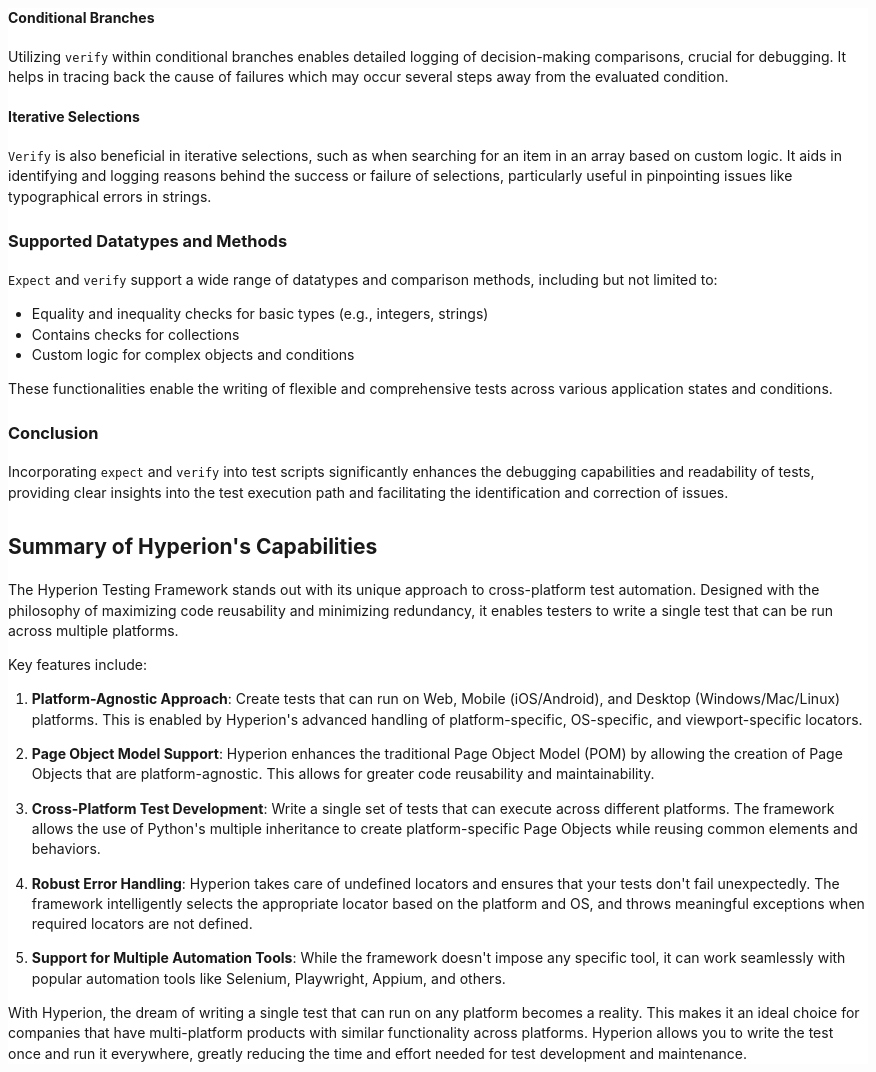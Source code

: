 #### Conditional Branches
Utilizing `verify` within conditional branches enables detailed logging of decision-making comparisons, crucial for debugging. It helps in tracing back the cause of failures which may occur several steps away from the evaluated condition.

#### Iterative Selections
`Verify` is also beneficial in iterative selections, such as when searching for an item in an array based on custom logic. It aids in identifying and logging reasons behind the success or failure of selections, particularly useful in pinpointing issues like typographical errors in strings.

### Supported Datatypes and Methods
`Expect` and `verify` support a wide range of datatypes and comparison methods, including but not limited to:

- Equality and inequality checks for basic types (e.g., integers, strings)
- Contains checks for collections
- Custom logic for complex objects and conditions

These functionalities enable the writing of flexible and comprehensive tests across various application states and conditions.

### Conclusion
Incorporating `expect` and `verify` into test scripts significantly enhances the debugging capabilities and readability of tests, providing clear insights into the test execution path and facilitating the identification and correction of issues.

## Summary of Hyperion's Capabilities

The Hyperion Testing Framework stands out with its unique approach to cross-platform test automation. Designed with the philosophy of maximizing code reusability and minimizing redundancy, it enables testers to write a single test that can be run across multiple platforms.

Key features include:

1. **Platform-Agnostic Approach**: Create tests that can run on Web, Mobile (iOS/Android), and Desktop (Windows/Mac/Linux) platforms. This is enabled by Hyperion's advanced handling of platform-specific, OS-specific, and viewport-specific locators.

2. **Page Object Model Support**: Hyperion enhances the traditional Page Object Model (POM) by allowing the creation of Page Objects that are platform-agnostic. This allows for greater code reusability and maintainability.

3. **Cross-Platform Test Development**: Write a single set of tests that can execute across different platforms. The framework allows the use of Python's multiple inheritance to create platform-specific Page Objects while reusing common elements and behaviors.

4. **Robust Error Handling**: Hyperion takes care of undefined locators and ensures that your tests don't fail unexpectedly. The framework intelligently selects the appropriate locator based on the platform and OS, and throws meaningful exceptions when required locators are not defined.

5. **Support for Multiple Automation Tools**: While the framework doesn't impose any specific tool, it can work seamlessly with popular automation tools like Selenium, Playwright, Appium, and others.

With Hyperion, the dream of writing a single test that can run on any platform becomes a reality. This makes it an ideal choice for companies that have multi-platform products with similar functionality across platforms. Hyperion allows you to write the test once and run it everywhere, greatly reducing the time and effort needed for test development and maintenance.
